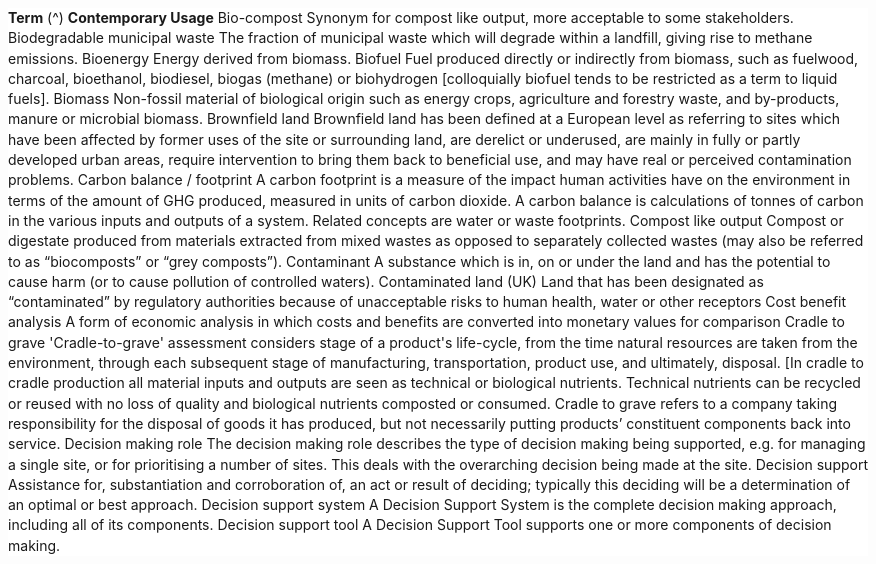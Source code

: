 **Term** (^) **Contemporary Usage** Bio-compost Synonym for compost like output, more acceptable to some stakeholders. Biodegradable municipal waste The fraction of municipal waste which will degrade within a landfill, giving rise to methane emissions. Bioenergy Energy derived from biomass. Biofuel Fuel produced directly or indirectly from biomass, such as fuelwood, charcoal, bioethanol, biodiesel, biogas (methane) or biohydrogen [colloquially biofuel tends to be restricted as a term to liquid fuels]. Biomass Non-fossil material of biological origin such as energy crops, agriculture and forestry waste, and by-products, manure or microbial biomass. Brownfield land Brownfield land has been defined at a European level as referring to sites which have been affected by former uses of the site or surrounding land, are derelict or underused, are mainly in fully or partly developed urban areas, require intervention to bring them back to beneficial use, and may have real or perceived contamination problems. Carbon balance / footprint A carbon footprint is a measure of the impact human activities have on the environment in terms of the amount of GHG produced, measured in units of carbon dioxide. A carbon balance is calculations of tonnes of carbon in the various inputs and outputs of a system. Related concepts are water or waste footprints. Compost like output Compost or digestate produced from materials extracted from mixed wastes as opposed to separately collected wastes (may also be referred to as “biocomposts” or “grey composts”). Contaminant A substance which is in, on or under the land and has the potential to cause harm (or to cause pollution of controlled waters). Contaminated land (UK) Land that has been designated as “contaminated” by regulatory authorities because of unacceptable risks to human health, water or other receptors Cost benefit analysis A form of economic analysis in which costs and benefits are converted into monetary values for comparison Cradle to grave 'Cradle-to-grave' assessment considers stage of a product's life-cycle, from the time natural resources are taken from the environment, through each subsequent stage of manufacturing, transportation, product use, and ultimately, disposal. [In cradle to cradle production all material inputs and outputs are seen as technical or biological nutrients. Technical nutrients can be recycled or reused with no loss of quality and biological nutrients composted or consumed. Cradle to grave refers to a company taking responsibility for the disposal of goods it has produced, but not necessarily putting products’ constituent components back into service. Decision making role The decision making role describes the type of decision making being supported, e.g. for managing a single site, or for prioritising a number of sites. This deals with the overarching decision being made at the site. Decision support Assistance for, substantiation and corroboration of, an act or result of deciding; typically this deciding will be a determination of an optimal or best approach. Decision support system A Decision Support System is the complete decision making approach, including all of its components. Decision support tool A Decision Support Tool supports one or more components of decision making. 

